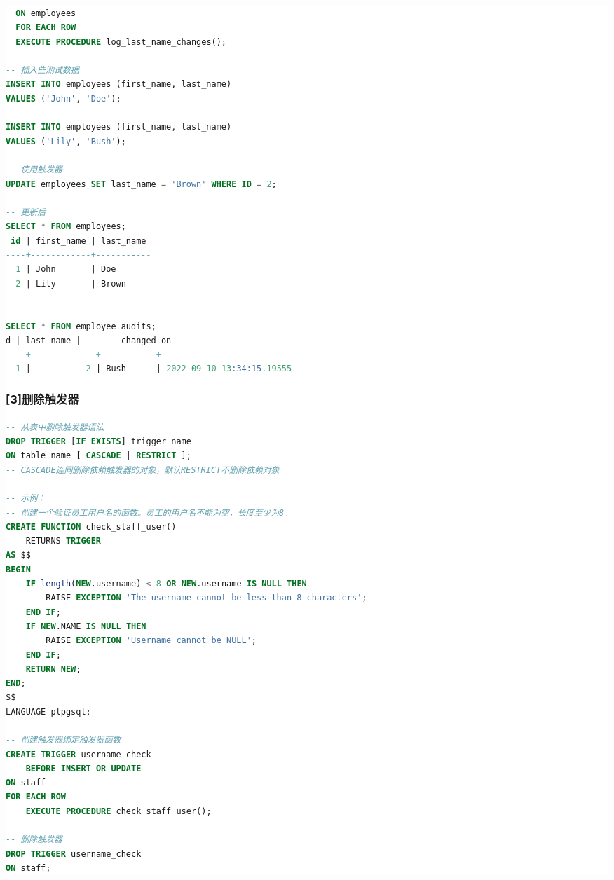 ```sql
  ON employees
  FOR EACH ROW
  EXECUTE PROCEDURE log_last_name_changes();
  
-- 插入些测试数据
INSERT INTO employees (first_name, last_name)
VALUES ('John', 'Doe');

INSERT INTO employees (first_name, last_name)
VALUES ('Lily', 'Bush');

-- 使用触发器
UPDATE employees SET last_name = 'Brown' WHERE ID = 2;

-- 更新后
SELECT * FROM employees;
 id | first_name | last_name
----+------------+-----------
  1 | John       | Doe
  2 | Lily       | Brown
  
  
SELECT * FROM employee_audits;
d | last_name |        changed_on
----+-------------+-----------+---------------------------
  1 |           2 | Bush      | 2022-09-10 13:34:15.19555
```

### [3]删除触发器

```sql
-- 从表中删除触发器语法
DROP TRIGGER [IF EXISTS] trigger_name 
ON table_name [ CASCADE | RESTRICT ]; 
-- CASCADE连同删除依赖触发器的对象，默认RESTRICT不删除依赖对象

-- 示例：
-- 创建一个验证员工用户名的函数。员工的用户名不能为空，长度至少为8。
CREATE FUNCTION check_staff_user()
    RETURNS TRIGGER
AS $$
BEGIN
    IF length(NEW.username) < 8 OR NEW.username IS NULL THEN
        RAISE EXCEPTION 'The username cannot be less than 8 characters';
    END IF;
    IF NEW.NAME IS NULL THEN
        RAISE EXCEPTION 'Username cannot be NULL';
    END IF;
    RETURN NEW;
END;
$$
LANGUAGE plpgsql;

-- 创建触发器绑定触发器函数
CREATE TRIGGER username_check 
    BEFORE INSERT OR UPDATE
ON staff
FOR EACH ROW 
    EXECUTE PROCEDURE check_staff_user();

-- 删除触发器
DROP TRIGGER username_check
ON staff;
```